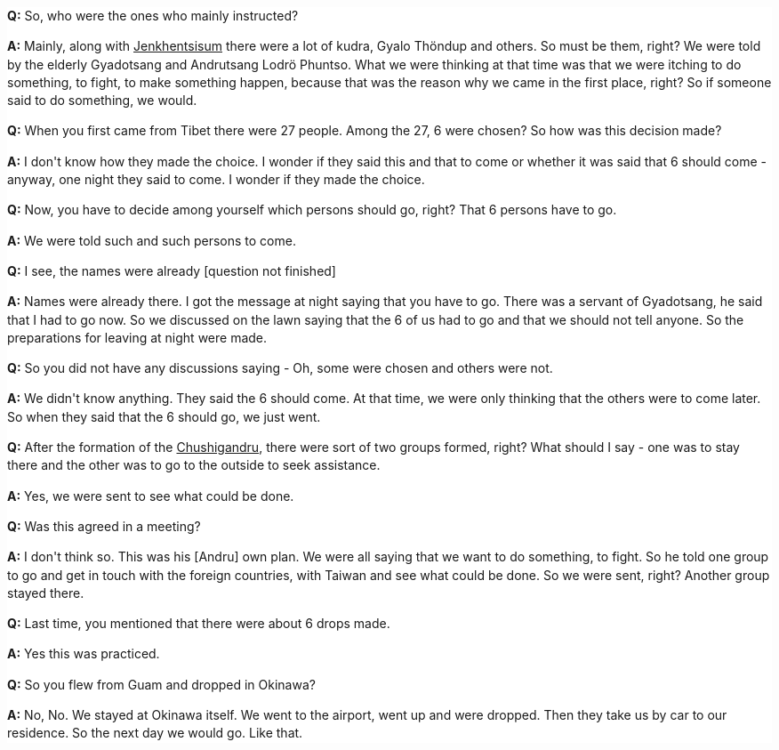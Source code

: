 **Q:**  So, who were the ones who mainly instructed?   

**A:**  Mainly, along with <a href="#" data-tooltip="[tib. གཅེན་མཁན་རྩིས་གསུམ]** Abbr.: The titles of the three heads of the major anti-Chinese émigré group in India during the 1954-59 period: &quot;Jen&quot; refers to the &quot;older brother&quot; (the older brother of the Dalai Lama, Gyalo Thondup), &quot;khen&quot; refers to the monk official of the khenjung rank (Lobsang Gyentsen), and &quot;tsi&quot; refers to the lay official of the tsipön rank (Shakabpa). &quot;Sum&quot; means the three (of them).">Jenkhentsisum</a> there were a lot of kudra, Gyalo Thöndup and others. So must be them, right? We were told by the elderly Gyadotsang and Andrutsang Lodrö Phuntso. What we were thinking at that time was that we were itching to do something, to fight, to make something happen, because that was the reason why we came in the first place, right? So if someone said to do something, we would.   

**Q:**  When you first came from Tibet there were 27 people. Among the 27, 6 were chosen? So how was this decision made?   

**A:**  I don't know how they made the choice. I wonder if they said this and that to come or whether it was said that 6 should come - anyway, one night they said to come. I wonder if they made the choice.   

**Q:**  Now, you have to decide among yourself which persons should go, right? That 6 persons have to go.   

**A:**  We were told such and such persons to come.   

**Q:**  I see, the names were already [question not finished]   

**A:**  Names were already there. I got the message at night saying that you have to go. There was a servant of Gyadotsang, he said that I had to go now. So we discussed on the lawn saying that the 6 of us had to go and that we should not tell anyone. So the preparations for leaving at night were made.   

**Q:**  So you did not have any discussions saying - Oh, some were chosen and others were not.   

**A:**  We didn't know anything. They said the 6 should come. At that time, we were only thinking that the others were to come later. So when they said that the 6 should go, we just went.   

**Q:**  After the formation of the <a href="#" data-tooltip="[tib. ཆུ་བཞི་སྒང་དྲུག]** The anti-Chinese Khamba insurgency force in Tibet that began in 1957 in Lhasa and launched an uprising against the Chinese the following year. The name means, &quot;four rivers and six mountain ranges,&quot; and refers to Eastern Tibet.">Chushigandru</a>, there were sort of two groups formed, right? What should I say - one was to stay there and the other was to go to the outside to seek assistance.   

**A:**  Yes, we were sent to see what could be done.   

**Q:**  Was this agreed in a meeting?   

**A:**  I don't think so. This was his [Andru] own plan. We were all saying that we want to do something, to fight. So he told one group to go and get in touch with the foreign countries, with Taiwan and see what could be done. So we were sent, right? Another group stayed there.   

**Q:**  Last time, you mentioned that there were about 6 drops made.   

**A:**  Yes this was practiced.   

**Q:**  So you flew from Guam and dropped in Okinawa?   

**A:**  No, No. We stayed at Okinawa itself. We went to the airport, went up and were dropped. Then they take us by car to our residence. So the next day we would go. Like that.   
